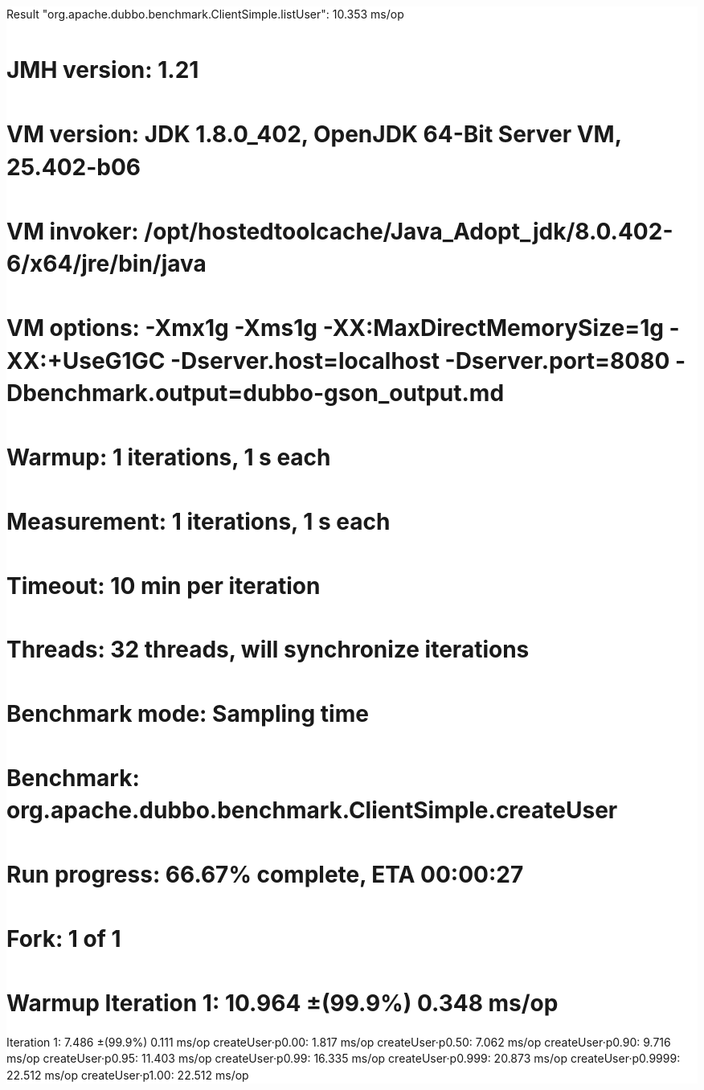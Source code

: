 
Result "org.apache.dubbo.benchmark.ClientSimple.listUser":
  10.353 ms/op


# JMH version: 1.21
# VM version: JDK 1.8.0_402, OpenJDK 64-Bit Server VM, 25.402-b06
# VM invoker: /opt/hostedtoolcache/Java_Adopt_jdk/8.0.402-6/x64/jre/bin/java
# VM options: -Xmx1g -Xms1g -XX:MaxDirectMemorySize=1g -XX:+UseG1GC -Dserver.host=localhost -Dserver.port=8080 -Dbenchmark.output=dubbo-gson_output.md
# Warmup: 1 iterations, 1 s each
# Measurement: 1 iterations, 1 s each
# Timeout: 10 min per iteration
# Threads: 32 threads, will synchronize iterations
# Benchmark mode: Sampling time
# Benchmark: org.apache.dubbo.benchmark.ClientSimple.createUser

# Run progress: 66.67% complete, ETA 00:00:27
# Fork: 1 of 1
# Warmup Iteration   1: 10.964 ±(99.9%) 0.348 ms/op
Iteration   1: 7.486 ±(99.9%) 0.111 ms/op
                 createUser·p0.00:   1.817 ms/op
                 createUser·p0.50:   7.062 ms/op
                 createUser·p0.90:   9.716 ms/op
                 createUser·p0.95:   11.403 ms/op
                 createUser·p0.99:   16.335 ms/op
                 createUser·p0.999:  20.873 ms/op
                 createUser·p0.9999: 22.512 ms/op
                 createUser·p1.00:   22.512 ms/op
